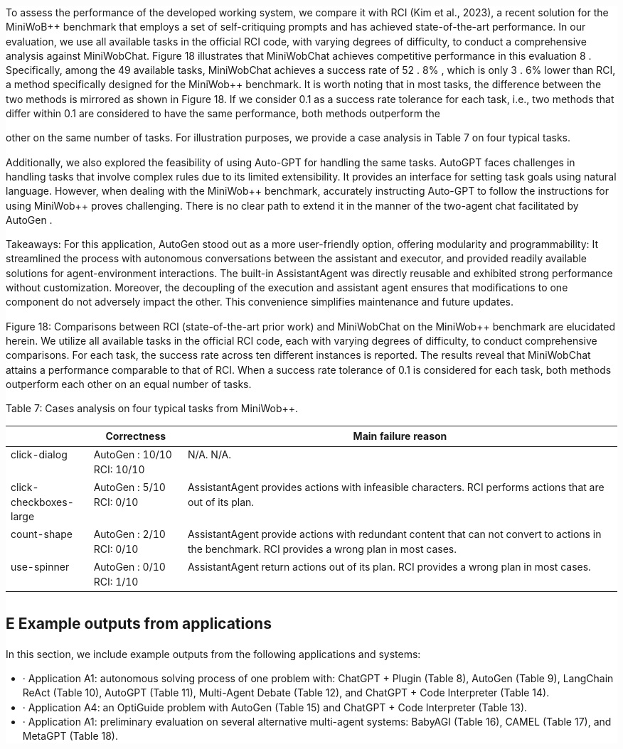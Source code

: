 To assess the performance of the developed working system, we compare it with RCI (Kim et al., 2023), a recent solution for the MiniWoB++ benchmark that employs a set of self-critiquing prompts and has achieved state-of-the-art performance. In our evaluation, we use all available tasks in the official RCI code, with varying degrees of difficulty, to conduct a comprehensive analysis against MiniWobChat. Figure 18 illustrates that MiniWobChat achieves competitive performance in this evaluation 8 . Specifically, among the 49 available tasks, MiniWobChat achieves a success rate of 52 . 8% , which is only 3 . 6% lower than RCI, a method specifically designed for the MiniWob++ benchmark. It is worth noting that in most tasks, the difference between the two methods is mirrored as shown in Figure 18. If we consider 0.1 as a success rate tolerance for each task, i.e., two methods that differ within 0.1 are considered to have the same performance, both methods outperform the

other on the same number of tasks. For illustration purposes, we provide a case analysis in Table 7 on four typical tasks.

Additionally, we also explored the feasibility of using Auto-GPT for handling the same tasks. AutoGPT faces challenges in handling tasks that involve complex rules due to its limited extensibility. It provides an interface for setting task goals using natural language. However, when dealing with the MiniWob++ benchmark, accurately instructing Auto-GPT to follow the instructions for using MiniWob++ proves challenging. There is no clear path to extend it in the manner of the two-agent chat facilitated by AutoGen .

Takeaways: For this application, AutoGen stood out as a more user-friendly option, offering modularity and programmability: It streamlined the process with autonomous conversations between the assistant and executor, and provided readily available solutions for agent-environment interactions. The built-in AssistantAgent was directly reusable and exhibited strong performance without customization. Moreover, the decoupling of the execution and assistant agent ensures that modifications to one component do not adversely impact the other. This convenience simplifies maintenance and future updates.

Figure 18: Comparisons between RCI (state-of-the-art prior work) and MiniWobChat on the MiniWob++ benchmark are elucidated herein. We utilize all available tasks in the official RCI code, each with varying degrees of difficulty, to conduct comprehensive comparisons. For each task, the success rate across ten different instances is reported. The results reveal that MiniWobChat attains a performance comparable to that of RCI. When a success rate tolerance of 0.1 is considered for each task, both methods outperform each other on an equal number of tasks.



Table 7: Cases analysis on four typical tasks from MiniWob++.

|                        | Correctness                | Main failure reason                                                                                                                              |
|------------------------|----------------------------|--------------------------------------------------------------------------------------------------------------------------------------------------|
| click-dialog           | AutoGen : 10/10 RCI: 10/10 | N/A. N/A.                                                                                                                                        |
| click-checkboxes-large | AutoGen : 5/10 RCI: 0/10   | AssistantAgent provides actions with infeasible characters. RCI performs actions that are out of its plan.                                       |
| count-shape            | AutoGen : 2/10 RCI: 0/10   | AssistantAgent provide actions with redundant content that can not convert to actions in the benchmark. RCI provides a wrong plan in most cases. |
| use-spinner            | AutoGen : 0/10 RCI: 1/10   | AssistantAgent return actions out of its plan. RCI provides a wrong plan in most cases.                                                          |

## E Example outputs from applications

In this section, we include example outputs from the following applications and systems:

- · Application A1: autonomous solving process of one problem with: ChatGPT + Plugin (Table 8), AutoGen (Table 9), LangChain ReAct (Table 10), AutoGPT (Table 11), Multi-Agent Debate (Table 12), and ChatGPT + Code Interpreter (Table 14).
- · Application A4: an OptiGuide problem with AutoGen (Table 15) and ChatGPT + Code Interpreter (Table 13).
- · Application A1: preliminary evaluation on several alternative multi-agent systems: BabyAGI (Table 16), CAMEL (Table 17), and MetaGPT (Table 18).
